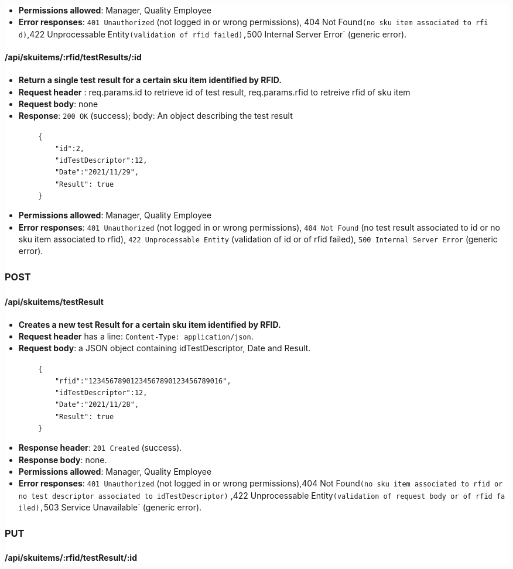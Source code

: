 - **Permissions allowed**:  Manager, Quality Employee
- **Error responses**:  `401 Unauthorized` (not logged in or wrong permissions), 404 Not Found` (no sku item associated to rfid) `,422 Unprocessable Entity` (validation of rfid failed), `500 Internal Server Error` (generic error).

#### **/api/skuitems/:rfid/testResults/:id**

- **Return  a single test result for a certain sku item identified by RFID.**
- **Request header** : req.params.id to retrieve id of test result, req.params.rfid to retreive rfid of sku item
- **Request body**: none
- **Response**: `200 OK` (success); body: An object describing the test result    

```
        {
            "id":2,
            "idTestDescriptor":12,
            "Date":"2021/11/29",
            "Result": true
        }
```


- **Permissions allowed**:  Manager, Quality Employee
- **Error responses**: `401 Unauthorized` (not logged in or wrong permissions), `404 Not Found` (no test result associated to id or no sku item associated to rfid), `422 Unprocessable Entity` (validation of id or of rfid failed), `500 Internal Server Error` (generic error).

### POST

#### **/api/skuitems/testResult**

- **Creates a new test Result for a certain sku item identified by RFID.**
- **Request header** has a line: `Content-Type: application/json`.
- **Request body**: a JSON object containing idTestDescriptor, Date and Result.
    
```
        {
            "rfid":"12345678901234567890123456789016",
            "idTestDescriptor":12,
            "Date":"2021/11/28",
            "Result": true
        }
```


- **Response header**:  `201 Created` (success). 
- **Response body**: none.
- **Permissions allowed**:  Manager, Quality Employee
- **Error responses**: `401 Unauthorized` (not logged in or wrong permissions),404 Not Found` (no sku item associated to rfid or no test descriptor associated to idTestDescriptor) ` ,422 Unprocessable Entity` (validation of request body or of rfid failed), `503 Service Unavailable` (generic error).

### PUT
#### **/api/skuitems/:rfid/testResult/:id**

